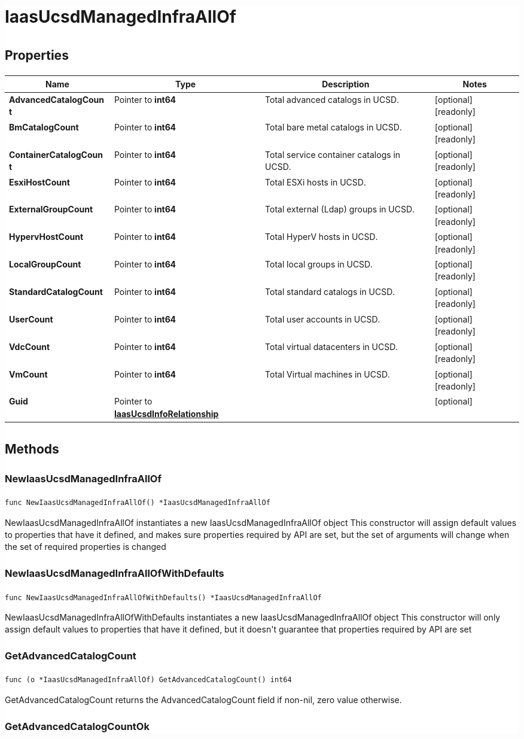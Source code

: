 # IaasUcsdManagedInfraAllOf

## Properties

Name | Type | Description | Notes
------------ | ------------- | ------------- | -------------
**AdvancedCatalogCount** | Pointer to **int64** | Total advanced catalogs in UCSD. | [optional] [readonly] 
**BmCatalogCount** | Pointer to **int64** | Total bare metal catalogs in UCSD. | [optional] [readonly] 
**ContainerCatalogCount** | Pointer to **int64** | Total service container catalogs in UCSD. | [optional] [readonly] 
**EsxiHostCount** | Pointer to **int64** | Total ESXi hosts in UCSD. | [optional] [readonly] 
**ExternalGroupCount** | Pointer to **int64** | Total external (Ldap) groups in UCSD. | [optional] [readonly] 
**HypervHostCount** | Pointer to **int64** | Total HyperV hosts in UCSD. | [optional] [readonly] 
**LocalGroupCount** | Pointer to **int64** | Total local groups in UCSD. | [optional] [readonly] 
**StandardCatalogCount** | Pointer to **int64** | Total standard catalogs in UCSD. | [optional] [readonly] 
**UserCount** | Pointer to **int64** | Total user accounts in UCSD. | [optional] [readonly] 
**VdcCount** | Pointer to **int64** | Total virtual datacenters in UCSD. | [optional] [readonly] 
**VmCount** | Pointer to **int64** | Total Virtual machines in UCSD. | [optional] [readonly] 
**Guid** | Pointer to [**IaasUcsdInfoRelationship**](iaas.UcsdInfo.Relationship.md) |  | [optional] 

## Methods

### NewIaasUcsdManagedInfraAllOf

`func NewIaasUcsdManagedInfraAllOf() *IaasUcsdManagedInfraAllOf`

NewIaasUcsdManagedInfraAllOf instantiates a new IaasUcsdManagedInfraAllOf object
This constructor will assign default values to properties that have it defined,
and makes sure properties required by API are set, but the set of arguments
will change when the set of required properties is changed

### NewIaasUcsdManagedInfraAllOfWithDefaults

`func NewIaasUcsdManagedInfraAllOfWithDefaults() *IaasUcsdManagedInfraAllOf`

NewIaasUcsdManagedInfraAllOfWithDefaults instantiates a new IaasUcsdManagedInfraAllOf object
This constructor will only assign default values to properties that have it defined,
but it doesn't guarantee that properties required by API are set

### GetAdvancedCatalogCount

`func (o *IaasUcsdManagedInfraAllOf) GetAdvancedCatalogCount() int64`

GetAdvancedCatalogCount returns the AdvancedCatalogCount field if non-nil, zero value otherwise.

### GetAdvancedCatalogCountOk
